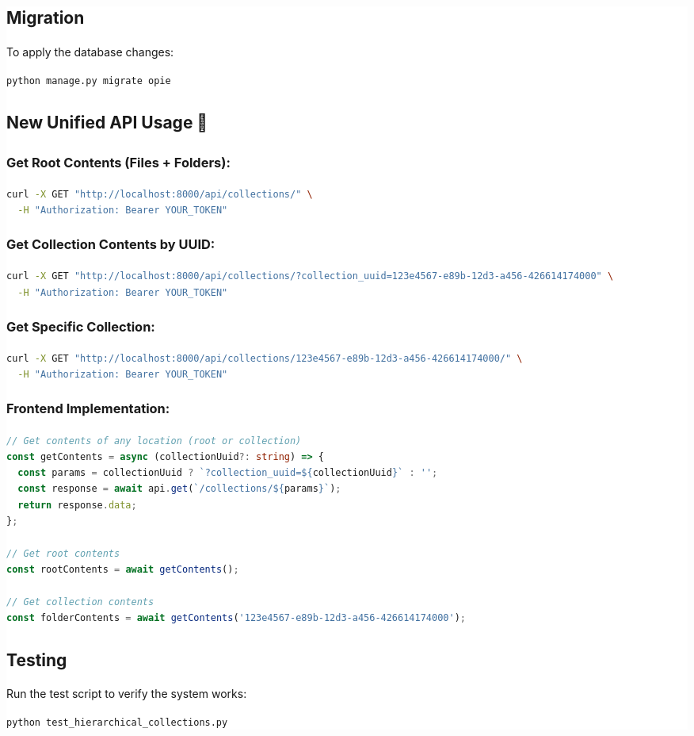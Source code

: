 ## Migration

To apply the database changes:

```bash
python manage.py migrate opie
```

## **New Unified API Usage** 🚀

### **Get Root Contents (Files + Folders):**
```bash
curl -X GET "http://localhost:8000/api/collections/" \
  -H "Authorization: Bearer YOUR_TOKEN"
```

### **Get Collection Contents by UUID:**
```bash
curl -X GET "http://localhost:8000/api/collections/?collection_uuid=123e4567-e89b-12d3-a456-426614174000" \
  -H "Authorization: Bearer YOUR_TOKEN"
```

### **Get Specific Collection:**
```bash
curl -X GET "http://localhost:8000/api/collections/123e4567-e89b-12d3-a456-426614174000/" \
  -H "Authorization: Bearer YOUR_TOKEN"
```

### **Frontend Implementation:**
```typescript
// Get contents of any location (root or collection)
const getContents = async (collectionUuid?: string) => {
  const params = collectionUuid ? `?collection_uuid=${collectionUuid}` : '';
  const response = await api.get(`/collections/${params}`);
  return response.data;
};

// Get root contents
const rootContents = await getContents();

// Get collection contents
const folderContents = await getContents('123e4567-e89b-12d3-a456-426614174000');
```

## Testing

Run the test script to verify the system works:

```bash
python test_hierarchical_collections.py
```
